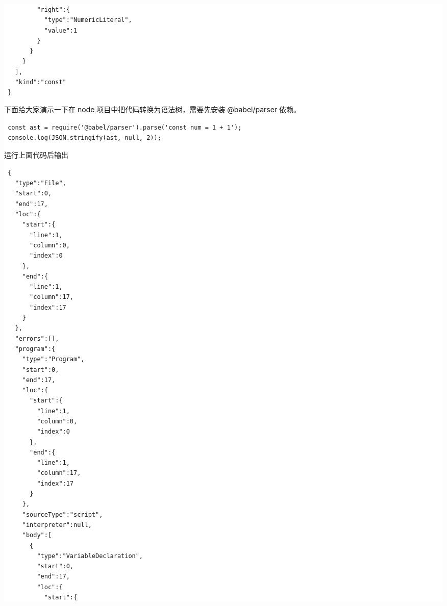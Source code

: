 ```
         "right":{
           "type":"NumericLiteral",
           "value":1
         }
       }
     }
   ],
   "kind":"const"
 }

```

下面给大家演示一下在 node 项目中把代码转换为语法树，需要先安装 @babel/parser 依赖。

```
 const ast = require('@babel/parser').parse('const num = 1 + 1');
 console.log(JSON.stringify(ast, null, 2));

```

运行上面代码后输出

```
 {
   "type":"File",
   "start":0,
   "end":17,
   "loc":{
     "start":{
       "line":1,
       "column":0,
       "index":0
     },
     "end":{
       "line":1,
       "column":17,
       "index":17
     }
   },
   "errors":[],
   "program":{
     "type":"Program",
     "start":0,
     "end":17,
     "loc":{
       "start":{
         "line":1,
         "column":0,
         "index":0
       },
       "end":{
         "line":1,
         "column":17,
         "index":17
       }
     },
     "sourceType":"script",
     "interpreter":null,
     "body":[
       {
         "type":"VariableDeclaration",
         "start":0,
         "end":17,
         "loc":{
           "start":{
```